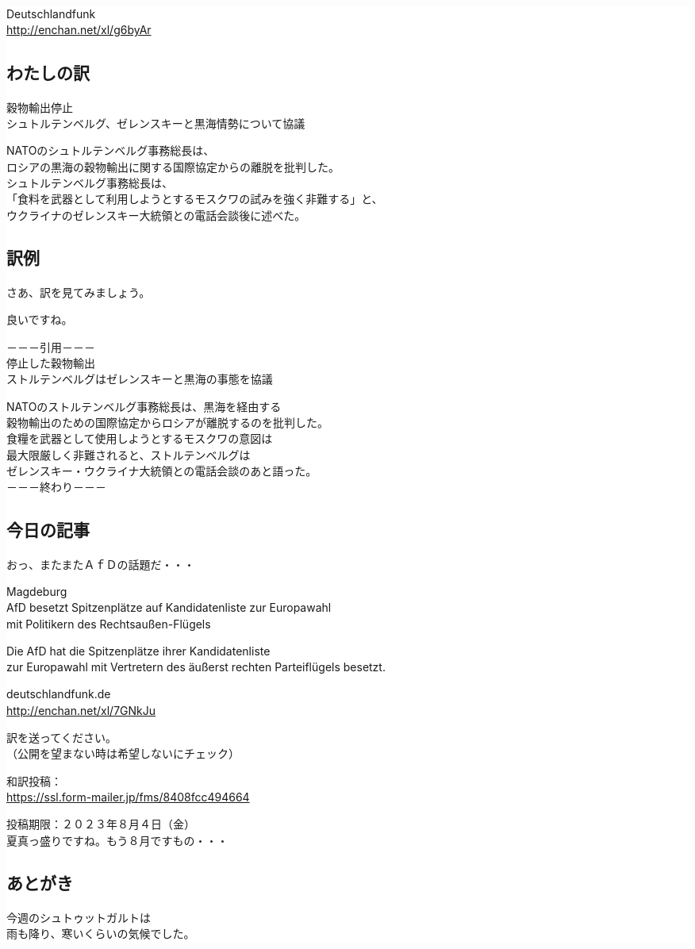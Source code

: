 Deutschlandfunk  
<http://enchan.net/xl/g6byAr>

## わたしの訳
穀物輸出停止  
シュトルテンベルグ、ゼレンスキーと黒海情勢について協議

NATOのシュトルテンベルグ事務総長は、  
ロシアの黒海の穀物輸出に関する国際協定からの離脱を批判した。  
シュトルテンベルグ事務総長は、  
「食料を武器として利用しようとするモスクワの試みを強く非難する」と、  
ウクライナのゼレンスキー大統領との電話会談後に述べた。

## 訳例
さあ、訳を見てみましょう。

良いですね。

－－－引用－－－  
停止した穀物輸出  
ストルテンベルグはゼレンスキーと黒海の事態を協議

NATOのストルテンベルグ事務総長は、黒海を経由する  
穀物輸出のための国際協定からロシアが離脱するのを批判した。  
食糧を武器として使用しようとするモスクワの意図は  
最大限厳しく非難されると、ストルテンベルグは  
ゼレンスキー・ウクライナ大統領との電話会談のあと語った。  
－－－終わり－－－

## 今日の記事
おっ、またまたＡｆＤの話題だ・・・

Magdeburg  
AfD besetzt Spitzenplätze auf Kandidatenliste zur Europawahl  
mit Politikern des Rechtsaußen-Flügels

Die AfD hat die Spitzenplätze ihrer Kandidatenliste  
zur Europawahl mit Vertretern des äußerst rechten Parteiflügels besetzt.

deutschlandfunk.de  
<http://enchan.net/xl/7GNkJu>

訳を送ってください。  
（公開を望まない時は希望しないにチェック）

和訳投稿：  
<https://ssl.form-mailer.jp/fms/8408fcc494664>

投稿期限：２０２３年８月４日（金）  
夏真っ盛りですね。もう８月ですもの・・・

## あとがき
今週のシュトゥットガルトは  
雨も降り、寒いくらいの気候でした。
